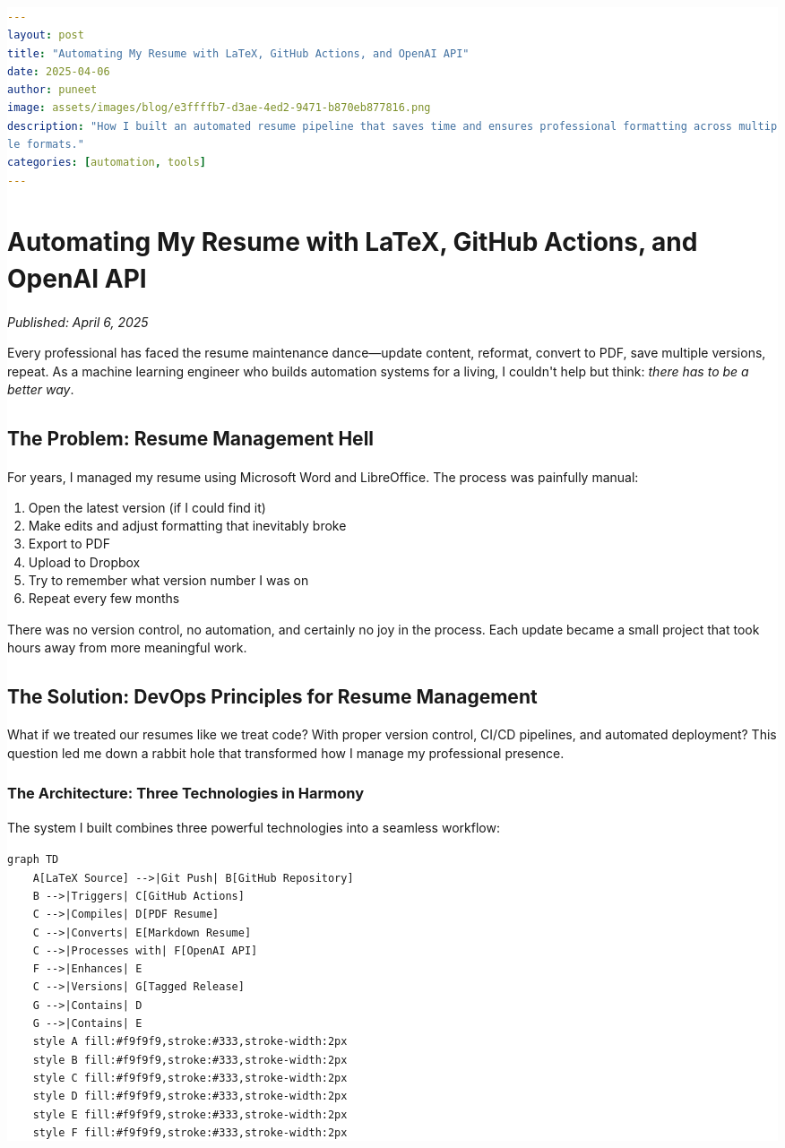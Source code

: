 ```yaml
---
layout: post
title: "Automating My Resume with LaTeX, GitHub Actions, and OpenAI API"
date: 2025-04-06
author: puneet
image: assets/images/blog/e3ffffb7-d3ae-4ed2-9471-b870eb877816.png
description: "How I built an automated resume pipeline that saves time and ensures professional formatting across multiple formats."
categories: [automation, tools]
---
```


# Automating My Resume with LaTeX, GitHub Actions, and OpenAI API

_Published: April 6, 2025_

Every professional has faced the resume maintenance dance—update content, reformat, convert to PDF, save multiple versions, repeat. As a machine learning engineer who builds automation systems for a living, I couldn't help but think: _there has to be a better way_.

## The Problem: Resume Management Hell

For years, I managed my resume using Microsoft Word and LibreOffice. The process was painfully manual:

1. Open the latest version (if I could find it)
2. Make edits and adjust formatting that inevitably broke
3. Export to PDF
4. Upload to Dropbox
5. Try to remember what version number I was on
6. Repeat every few months

There was no version control, no automation, and certainly no joy in the process. Each update became a small project that took hours away from more meaningful work.

## The Solution: DevOps Principles for Resume Management

What if we treated our resumes like we treat code? With proper version control, CI/CD pipelines, and automated deployment? This question led me down a rabbit hole that transformed how I manage my professional presence.

### The Architecture: Three Technologies in Harmony

The system I built combines three powerful technologies into a seamless workflow:

```mermaid
graph TD
    A[LaTeX Source] -->|Git Push| B[GitHub Repository]
    B -->|Triggers| C[GitHub Actions]
    C -->|Compiles| D[PDF Resume]
    C -->|Converts| E[Markdown Resume]
    C -->|Processes with| F[OpenAI API]
    F -->|Enhances| E
    C -->|Versions| G[Tagged Release]
    G -->|Contains| D
    G -->|Contains| E
    style A fill:#f9f9f9,stroke:#333,stroke-width:2px
    style B fill:#f9f9f9,stroke:#333,stroke-width:2px
    style C fill:#f9f9f9,stroke:#333,stroke-width:2px
    style D fill:#f9f9f9,stroke:#333,stroke-width:2px
    style E fill:#f9f9f9,stroke:#333,stroke-width:2px
    style F fill:#f9f9f9,stroke:#333,stroke-width:2px
```